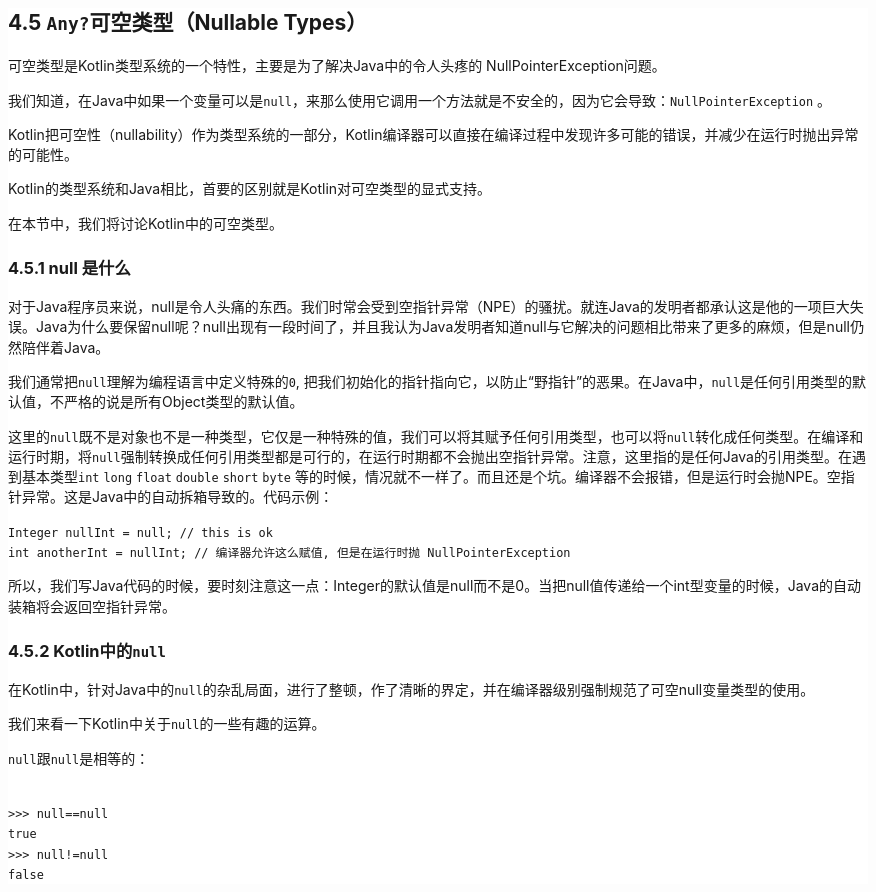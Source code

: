 

















## 4.5 `Any?`可空类型（Nullable Types）


可空类型是Kotlin类型系统的一个特性，主要是为了解决Java中的令人头疼的
NullPointerException问题。

我们知道，在Java中如果一个变量可以是`null`，来那么使用它调用一个方法就是不安全的，因为它会导致：`NullPointerException` 。


Kotlin把可空性（nullability）作为类型系统的一部分，Kotlin编译器可以直接在编译过程中发现许多可能的错误，并减少在运行时抛出异常的可能性。

Kotlin的类型系统和Java相比，首要的区别就是Kotlin对可空类型的显式支持。


在本节中，我们将讨论Kotlin中的可空类型。

### 4.5.1 null 是什么

对于Java程序员来说，null是令人头痛的东西。我们时常会受到空指针异常（NPE）的骚扰。就连Java的发明者都承认这是他的一项巨大失误。Java为什么要保留null呢？null出现有一段时间了，并且我认为Java发明者知道null与它解决的问题相比带来了更多的麻烦，但是null仍然陪伴着Java。

我们通常把`null`理解为编程语言中定义特殊的`0`, 把我们初始化的指针指向它，以防止“野指针”的恶果。在Java中，`null`是任何引用类型的默认值，不严格的说是所有Object类型的默认值。

这里的`null`既不是对象也不是一种类型，它仅是一种特殊的值，我们可以将其赋予任何引用类型，也可以将`null`转化成任何类型。在编译和运行时期，将`null`强制转换成任何引用类型都是可行的，在运行时期都不会抛出空指针异常。注意，这里指的是任何Java的引用类型。在遇到基本类型`int` `long` `float` `double` `short` `byte` 等的时候，情况就不一样了。而且还是个坑。编译器不会报错，但是运行时会抛NPE。空指针异常。这是Java中的自动拆箱导致的。代码示例：

```
Integer nullInt = null; // this is ok
int anotherInt = nullInt; // 编译器允许这么赋值, 但是在运行时抛 NullPointerException

```
所以，我们写Java代码的时候，要时刻注意这一点：Integer的默认值是null而不是0。当把null值传递给一个int型变量的时候，Java的自动装箱将会返回空指针异常。


### 4.5.2 Kotlin中的`null`

在Kotlin中，针对Java中的`null`的杂乱局面，进行了整顿，作了清晰的界定，并在编译器级别强制规范了可空null变量类型的使用。

我们来看一下Kotlin中关于`null`的一些有趣的运算。

`null`跟`null`是相等的：

```

>>> null==null
true
>>> null!=null
false

```

